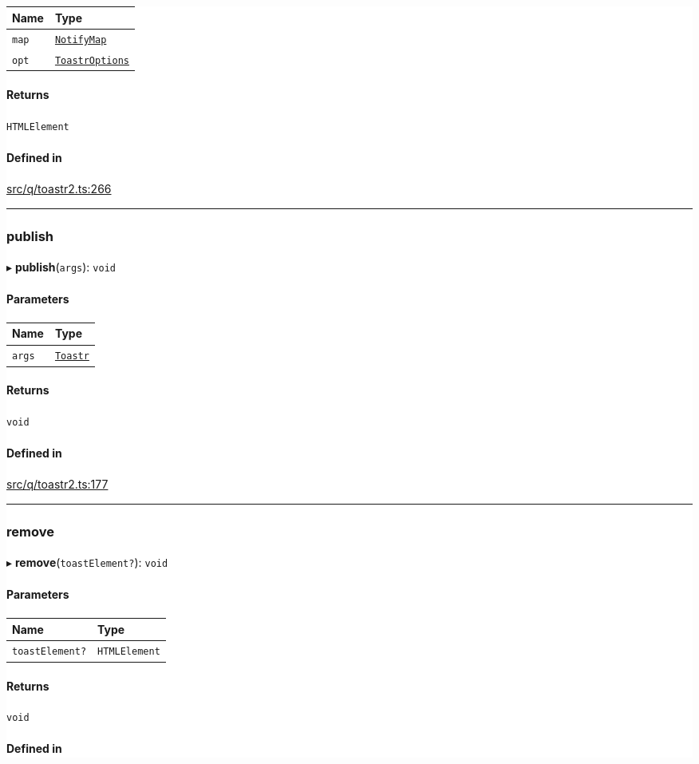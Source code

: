 | Name | Type |
| :------ | :------ |
| `map` | [`NotifyMap`](../modules/corelib_q.md#notifymap) |
| `opt` | [`ToastrOptions`](../modules/corelib_q.md#toastroptions) |

#### Returns

`HTMLElement`

#### Defined in

[src/q/toastr2.ts:266](https://github.com/serenity-is/serenity/blob/master/packages/corelib/src/q/toastr2.ts#line&#x3D;266)

___

### publish

▸ **publish**(`args`): `void`

#### Parameters

| Name | Type |
| :------ | :------ |
| `args` | [`Toastr`](corelib_q.Toastr.md) |

#### Returns

`void`

#### Defined in

[src/q/toastr2.ts:177](https://github.com/serenity-is/serenity/blob/master/packages/corelib/src/q/toastr2.ts#line&#x3D;177)

___

### remove

▸ **remove**(`toastElement?`): `void`

#### Parameters

| Name | Type |
| :------ | :------ |
| `toastElement?` | `HTMLElement` |

#### Returns

`void`

#### Defined in
